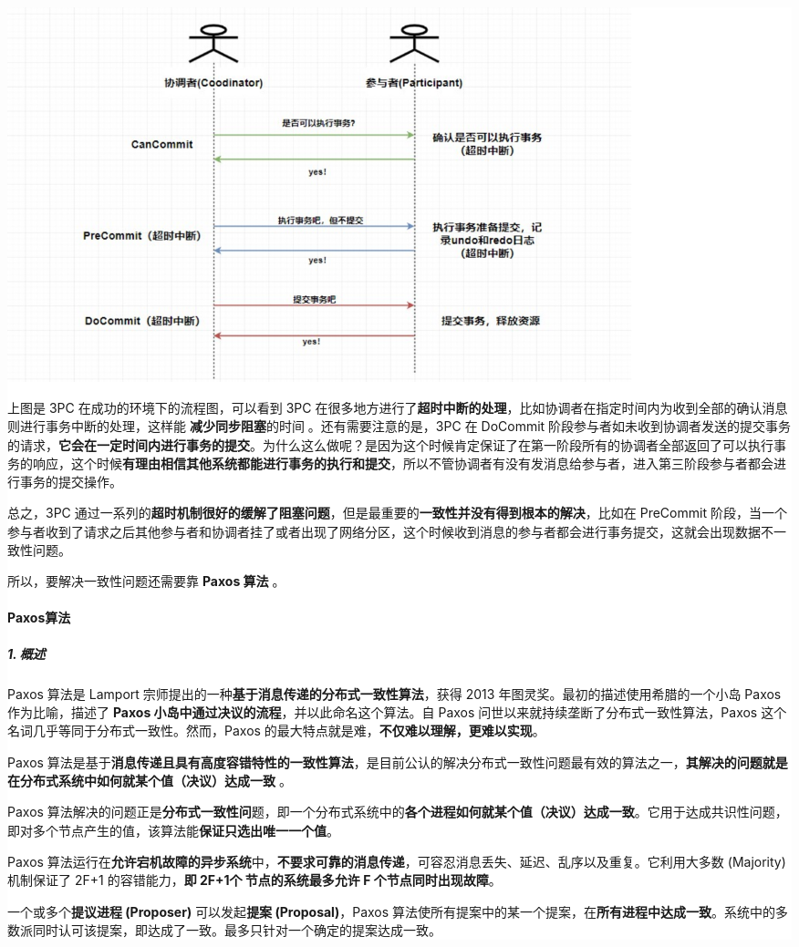 <img src="assets/image-20200726201413983.png" alt="image-20200726201413983" style="zoom:67%;" />

上图是 3PC 在成功的环境下的流程图，可以看到 3PC 在很多地方进行了**超时中断的处理**，比如协调者在指定时间内为收到全部的确认消息则进行事务中断的处理，这样能 **减少同步阻塞**的时间 。还有需要注意的是，3PC 在 DoCommit 阶段参与者如未收到协调者发送的提交事务的请求，**它会在一定时间内进行事务的提交**。为什么这么做呢？是因为这个时候肯定保证了在第一阶段所有的协调者全部返回了可以执行事务的响应，这个时候**有理由相信其他系统都能进行事务的执行和提交**，所以不管协调者有没有发消息给参与者，进入第三阶段参与者都会进行事务的提交操作。

总之，3PC 通过一系列的**超时机制很好的缓解了阻塞问题**，但是最重要的**一致性并没有得到根本的解决**，比如在 PreCommit 阶段，当一个参与者收到了请求之后其他参与者和协调者挂了或者出现了网络分区，这个时候收到消息的参与者都会进行事务提交，这就会出现数据不一致性问题。

所以，要解决一致性问题还需要靠 **Paxos 算法** 。



#### Paxos算法

##### 1. 概述

Paxos 算法是 Lamport 宗师提出的一种**基于消息传递的分布式一致性算法**，获得 2013 年图灵奖。最初的描述使用希腊的一个小岛 Paxos 作为比喻，描述了 **Paxos 小岛中通过决议的流程**，并以此命名这个算法。自 Paxos 问世以来就持续垄断了分布式一致性算法，Paxos 这个名词几乎等同于分布式一致性。然而，Paxos 的最大特点就是难，**不仅难以理解，更难以实现**。

Paxos 算法是基于**消息传递且具有高度容错特性的一致性算法**，是目前公认的解决分布式一致性问题最有效的算法之一，**其解决的问题就是在分布式系统中如何就某个值（决议）达成一致** 。

Paxos 算法解决的问题正是**分布式一致性问**题，即一个分布式系统中的**各个进程如何就某个值（决议）达成一致**。它用于达成共识性问题，即对多个节点产生的值，该算法能**保证只选出唯一一个值**。

Paxos 算法运行在**允许宕机故障的异步系统**中，**不要求可靠的消息传递**，可容忍消息丢失、延迟、乱序以及重复。它利用大多数 (Majority) 机制保证了 2F+1 的容错能力，**即 2F+1个 节点的系统最多允许 F 个节点同时出现故障**。

一个或多个**提议进程 (Proposer)** 可以发起**提案 (Proposal)**，Paxos 算法使所有提案中的某一个提案，在**所有进程中达成一致**。系统中的多数派同时认可该提案，即达成了一致。最多只针对一个确定的提案达成一致。
